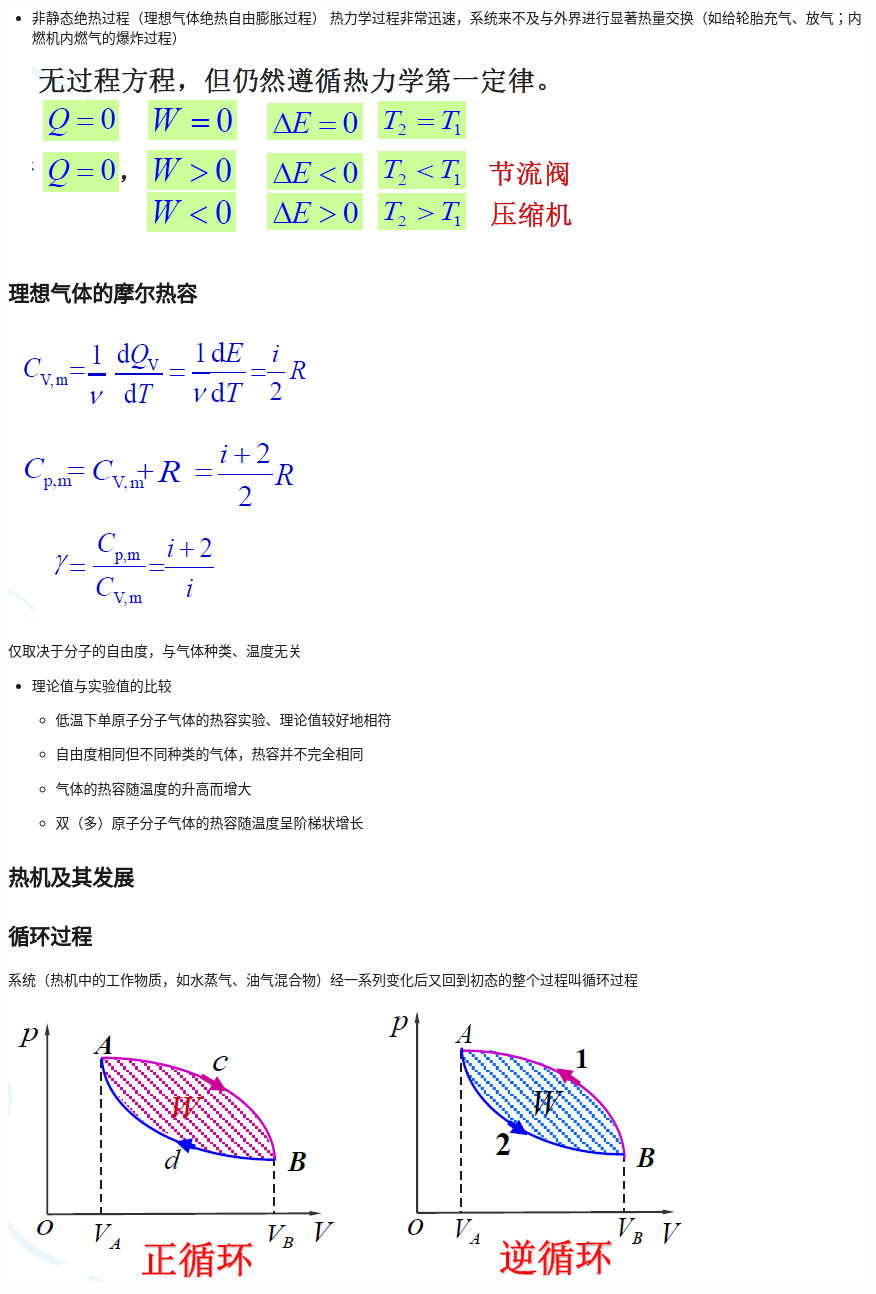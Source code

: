 * 非静态绝热过程（理想气体绝热自由膨胀过程）
          热力学过程非常迅速，系统来不及与外界进行显著热量交换（如给轮胎充气、放气；内燃机内燃气的爆炸过程）
  
  ![47](/images/2020-01-04/47.png)

## 理想气体的摩尔热容

![48](/images/2020-01-04/48.png)

仅取决于分子的自由度，与气体种类、温度无关

* 理论值与实验值的比较

  * 低温下单原子分子气体的热容实验、理论值较好地相符
  * 自由度相同但不同种类的气体，热容并不完全相同
  * 气体的热容随温度的升高而增大

  * 双（多）原子分子气体的热容随温度呈阶梯状增长

## 热机及其发展

## 循环过程

系统（热机中的工作物质，如水蒸气、油气混合物）经一系列变化后又回到初态的整个过程叫循环过程

![49](/images/2020-01-04/49.png)